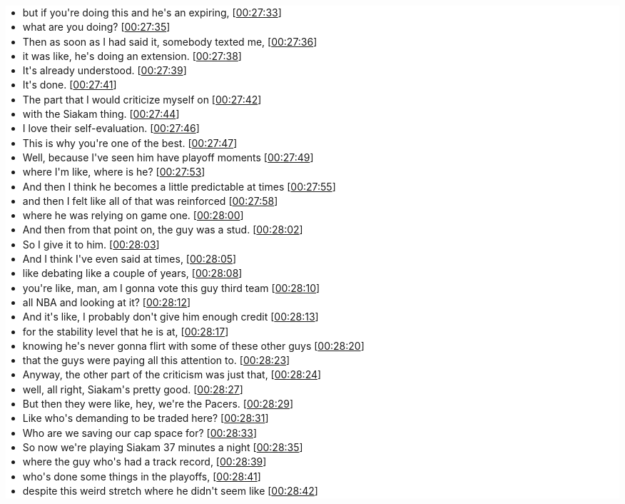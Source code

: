*  but if you're doing this and he's an expiring, [[00:27:33](https://www.youtube.com/watch?v=9zHiCEhK7K8&t=1653.04s)]
*  what are you doing? [[00:27:35](https://www.youtube.com/watch?v=9zHiCEhK7K8&t=1655.8s)]
*  Then as soon as I had said it, somebody texted me, [[00:27:36](https://www.youtube.com/watch?v=9zHiCEhK7K8&t=1656.62s)]
*  it was like, he's doing an extension. [[00:27:38](https://www.youtube.com/watch?v=9zHiCEhK7K8&t=1658.04s)]
*  It's already understood. [[00:27:39](https://www.youtube.com/watch?v=9zHiCEhK7K8&t=1659.52s)]
*  It's done. [[00:27:41](https://www.youtube.com/watch?v=9zHiCEhK7K8&t=1661.0s)]
*  The part that I would criticize myself on [[00:27:42](https://www.youtube.com/watch?v=9zHiCEhK7K8&t=1662.06s)]
*  with the Siakam thing. [[00:27:44](https://www.youtube.com/watch?v=9zHiCEhK7K8&t=1664.7199999999998s)]
*  I love their self-evaluation. [[00:27:46](https://www.youtube.com/watch?v=9zHiCEhK7K8&t=1666.12s)]
*  This is why you're one of the best. [[00:27:47](https://www.youtube.com/watch?v=9zHiCEhK7K8&t=1667.76s)]
*  Well, because I've seen him have playoff moments [[00:27:49](https://www.youtube.com/watch?v=9zHiCEhK7K8&t=1669.76s)]
*  where I'm like, where is he? [[00:27:53](https://www.youtube.com/watch?v=9zHiCEhK7K8&t=1673.7199999999998s)]
*  And then I think he becomes a little predictable at times [[00:27:55](https://www.youtube.com/watch?v=9zHiCEhK7K8&t=1675.6399999999999s)]
*  and then I felt like all of that was reinforced [[00:27:58](https://www.youtube.com/watch?v=9zHiCEhK7K8&t=1678.8000000000002s)]
*  where he was relying on game one. [[00:28:00](https://www.youtube.com/watch?v=9zHiCEhK7K8&t=1680.88s)]
*  And then from that point on, the guy was a stud. [[00:28:02](https://www.youtube.com/watch?v=9zHiCEhK7K8&t=1682.0s)]
*  So I give it to him. [[00:28:03](https://www.youtube.com/watch?v=9zHiCEhK7K8&t=1683.9s)]
*  And I think I've even said at times, [[00:28:05](https://www.youtube.com/watch?v=9zHiCEhK7K8&t=1685.6000000000001s)]
*  like debating like a couple of years, [[00:28:08](https://www.youtube.com/watch?v=9zHiCEhK7K8&t=1688.64s)]
*  you're like, man, am I gonna vote this guy third team [[00:28:10](https://www.youtube.com/watch?v=9zHiCEhK7K8&t=1690.44s)]
*  all NBA and looking at it? [[00:28:12](https://www.youtube.com/watch?v=9zHiCEhK7K8&t=1692.44s)]
*  And it's like, I probably don't give him enough credit [[00:28:13](https://www.youtube.com/watch?v=9zHiCEhK7K8&t=1693.8400000000001s)]
*  for the stability level that he is at, [[00:28:17](https://www.youtube.com/watch?v=9zHiCEhK7K8&t=1697.0400000000002s)]
*  knowing he's never gonna flirt with some of these other guys [[00:28:20](https://www.youtube.com/watch?v=9zHiCEhK7K8&t=1700.6000000000001s)]
*  that the guys were paying all this attention to. [[00:28:23](https://www.youtube.com/watch?v=9zHiCEhK7K8&t=1703.0600000000002s)]
*  Anyway, the other part of the criticism was just that, [[00:28:24](https://www.youtube.com/watch?v=9zHiCEhK7K8&t=1704.48s)]
*  well, all right, Siakam's pretty good. [[00:28:27](https://www.youtube.com/watch?v=9zHiCEhK7K8&t=1707.72s)]
*  But then they were like, hey, we're the Pacers. [[00:28:29](https://www.youtube.com/watch?v=9zHiCEhK7K8&t=1709.32s)]
*  Like who's demanding to be traded here? [[00:28:31](https://www.youtube.com/watch?v=9zHiCEhK7K8&t=1711.4s)]
*  Who are we saving our cap space for? [[00:28:33](https://www.youtube.com/watch?v=9zHiCEhK7K8&t=1713.84s)]
*  So now we're playing Siakam 37 minutes a night [[00:28:35](https://www.youtube.com/watch?v=9zHiCEhK7K8&t=1715.92s)]
*  where the guy who's had a track record, [[00:28:39](https://www.youtube.com/watch?v=9zHiCEhK7K8&t=1719.3600000000001s)]
*  who's done some things in the playoffs, [[00:28:41](https://www.youtube.com/watch?v=9zHiCEhK7K8&t=1721.08s)]
*  despite this weird stretch where he didn't seem like [[00:28:42](https://www.youtube.com/watch?v=9zHiCEhK7K8&t=1722.4s)]